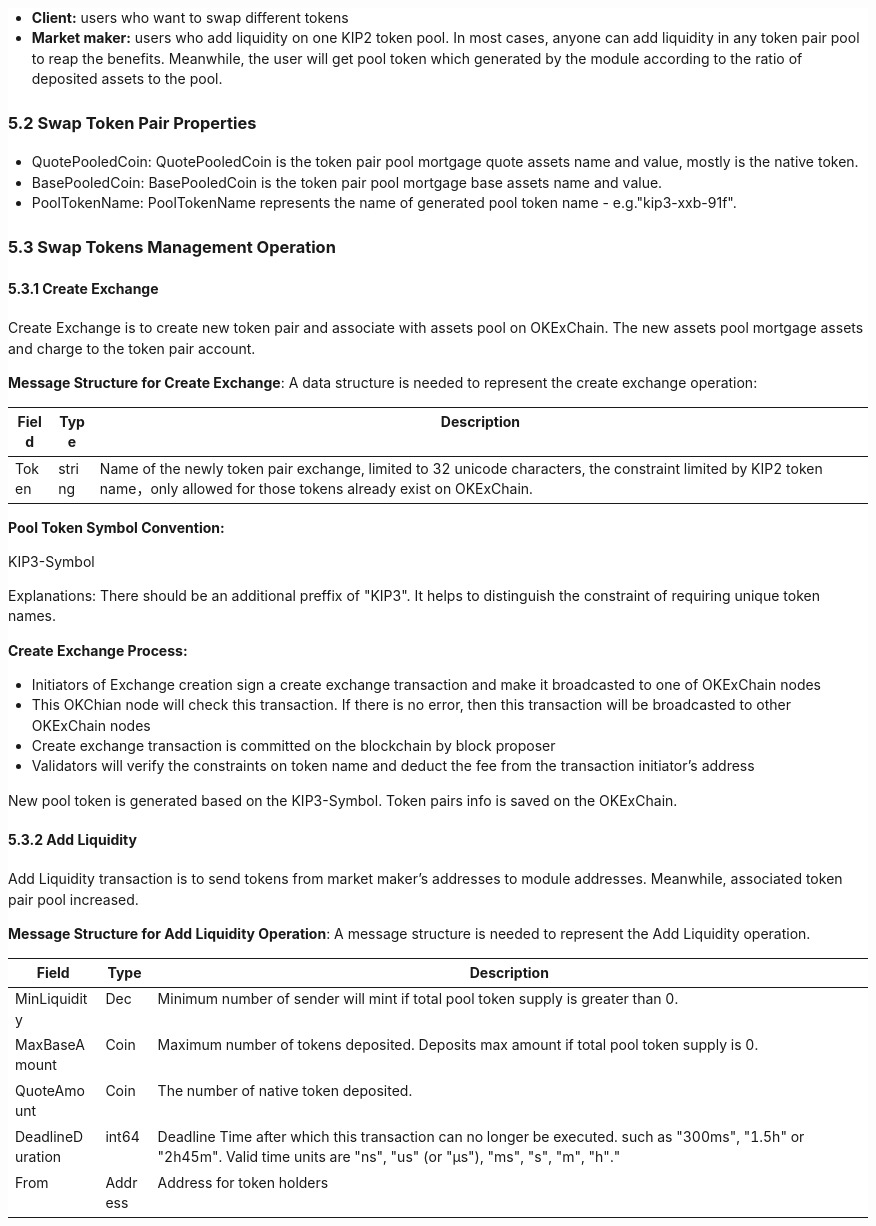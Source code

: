 - **Client:** users who want to swap different tokens
- **Market maker:** users who add liquidity on one KIP2 token pool. In most cases, anyone can add liquidity in any token pair pool to reap the benefits. Meanwhile, the user will get pool token which generated by the module according to the ratio of deposited assets to the pool.

### 5.2 Swap Token Pair Properties

- QuotePooledCoin: QuotePooledCoin is the token pair pool mortgage quote assets name and value, mostly is the native token.
- BasePooledCoin: BasePooledCoin is the token pair pool mortgage base assets name and value.
- PoolTokenName: PoolTokenName represents the name of generated pool token name - e.g."kip3-xxb-91f".

### 5.3 Swap Tokens Management Operation

#### 5.3.1 Create Exchange

Create Exchange is to create new token pair and associate with assets pool on OKExChain. The new assets pool mortgage assets and charge to the token pair account.

**Message Structure for Create Exchange**: A data structure is needed to represent the create exchange operation:

| **Field** | **Type** | **Description**                                              |
| --------- | -------- | ------------------------------------------------------------ |
| Token     | string   | Name of the newly token pair exchange, limited to 32 unicode characters, the constraint limited by KIP2 token name，only allowed for those tokens already exist on OKExChain. |

**Pool Token Symbol Convention:**

KIP3-Symbol

Explanations: There should be an additional preffix of "KIP3". It helps to distinguish the constraint of requiring unique token names. 

**Create Exchange Process:**

- Initiators of Exchange creation sign a create exchange transaction and make it broadcasted to one of OKExChain nodes
- This OKChian node will check this transaction. If there is no error, then this transaction will be broadcasted to other OKExChain nodes
- Create exchange transaction is committed on the blockchain by block proposer
- Validators will verify the constraints on token name and deduct the fee from the transaction initiator’s address

New pool token is generated based on the KIP3-Symbol. Token pairs info is saved on the OKExChain.

#### 5.3.2 Add Liquidity

Add Liquidity transaction is to send tokens from market maker’s addresses to module addresses. Meanwhile, associated token pair pool increased.

**Message Structure for Add Liquidity Operation**: A message structure is needed to represent the Add Liquidity operation.

| **Field**        | **Type** | **Description**                                              |
| ---------------- | -------- | ------------------------------------------------------------ |
| MinLiquidity     | Dec      | Minimum number of sender will mint if total pool token supply is greater than 0. |
| MaxBaseAmount    | Coin     | Maximum number of tokens deposited. Deposits max amount if total pool token supply is 0. |
| QuoteAmount      | Coin     | The number of native token deposited.                        |
| DeadlineDuration | int64    | Deadline Time after which this transaction can no longer be executed. such as "300ms", "1.5h" or "2h45m". Valid time units are "ns", "us" (or "µs"), "ms", "s", "m", "h"." |
| From             | Address  | Address for token holders                                    |
